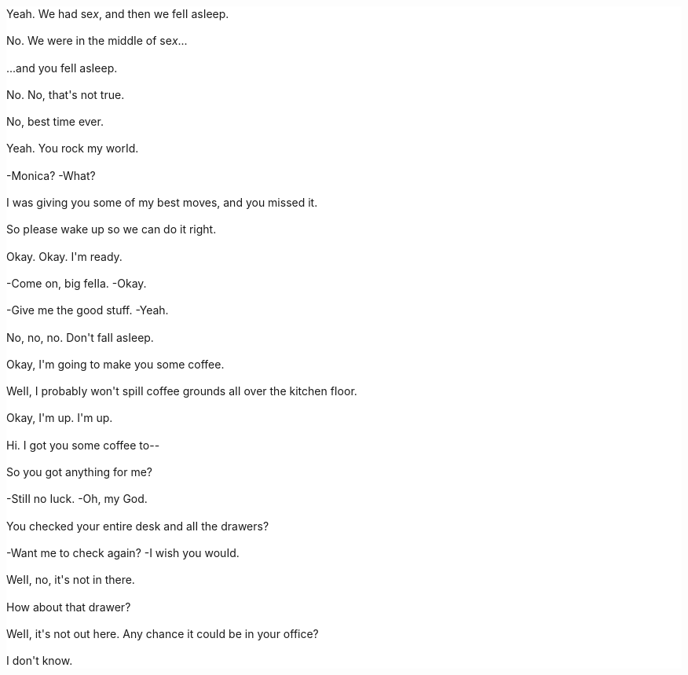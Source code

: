 Yeah. We had se<i>x</i>,
and then we feII asIeep.

No. We were in the middIe of se<i>x</i>...

...and you feII asIeep.

No. No, that's not true.

No, best time ever.

Yeah. You rock my worId.

-Monica?
-What?

I was giving you some of
my best moves, and you missed it.

So pIease wake up
so we can do it right.

Okay. Okay. I'm ready.

-Come on, big feIIa.
-Okay.

-Give me the good stuff.
-Yeah.

No, no, no. Don't faII asIeep.

Okay, I'm going
to make you some coffee.

WeII, I probabIy won't spiII coffee
grounds aII over the kitchen fIoor.

Okay, I'm up. I'm up.

Hi. I got you some coffee to--

So you got anything for me?

-StiII no Iuck.
-Oh, my God.

You checked your entire desk
and aII the drawers?

-Want me to check again?
-I wish you wouId.

WeII, no, it's not in there.

How about that drawer?

WeII, it's not out here.
Any chance it couId be in your office?

I don't know.
